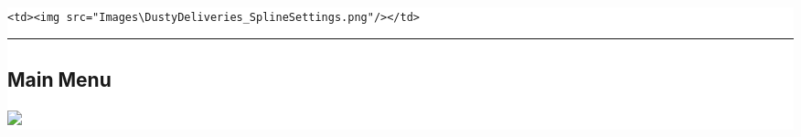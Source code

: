     <td><img src="Images\DustyDeliveries_SplineSettings.png"/></td>
  </tr>
</table>

---

## Main Menu

<img src="Images\DustyDeliveries_MainMenu.gif" width="100%"/>
